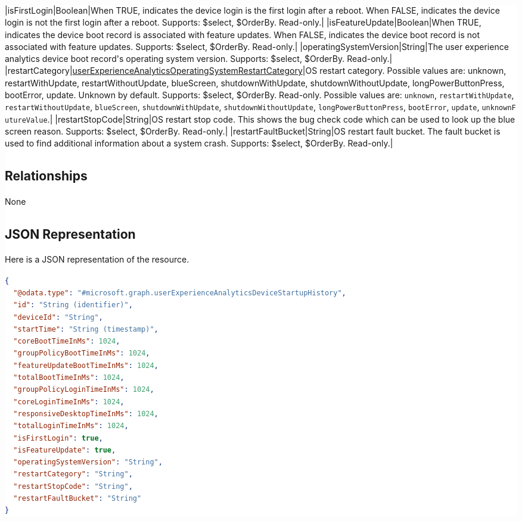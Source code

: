 |isFirstLogin|Boolean|When TRUE, indicates the device login is the first login after a reboot. When FALSE, indicates the device login is not the first login after a reboot. Supports: $select, $OrderBy. Read-only.|
|isFeatureUpdate|Boolean|When TRUE, indicates the device boot record is associated with feature updates. When FALSE, indicates the device boot record is not associated with feature updates. Supports: $select, $OrderBy. Read-only.|
|operatingSystemVersion|String|The user experience analytics device boot record's operating system version. Supports: $select, $OrderBy. Read-only.|
|restartCategory|[userExperienceAnalyticsOperatingSystemRestartCategory](../resources/intune-devices-userexperienceanalyticsoperatingsystemrestartcategory.md)|OS restart category. Possible values are: unknown, restartWithUpdate, restartWithoutUpdate, blueScreen, shutdownWithUpdate, shutdownWithoutUpdate, longPowerButtonPress, bootError, update. Unknown by default. Supports: $select, $OrderBy. Read-only. Possible values are: `unknown`, `restartWithUpdate`, `restartWithoutUpdate`, `blueScreen`, `shutdownWithUpdate`, `shutdownWithoutUpdate`, `longPowerButtonPress`, `bootError`, `update`, `unknownFutureValue`.|
|restartStopCode|String|OS restart stop code. This shows the bug check code which can be used to look up the blue screen reason. Supports: $select, $OrderBy. Read-only.|
|restartFaultBucket|String|OS restart fault bucket. The fault bucket is used to find additional information about a system crash. Supports: $select, $OrderBy. Read-only.|

## Relationships
None

## JSON Representation
Here is a JSON representation of the resource.

``` json
{
  "@odata.type": "#microsoft.graph.userExperienceAnalyticsDeviceStartupHistory",
  "id": "String (identifier)",
  "deviceId": "String",
  "startTime": "String (timestamp)",
  "coreBootTimeInMs": 1024,
  "groupPolicyBootTimeInMs": 1024,
  "featureUpdateBootTimeInMs": 1024,
  "totalBootTimeInMs": 1024,
  "groupPolicyLoginTimeInMs": 1024,
  "coreLoginTimeInMs": 1024,
  "responsiveDesktopTimeInMs": 1024,
  "totalLoginTimeInMs": 1024,
  "isFirstLogin": true,
  "isFeatureUpdate": true,
  "operatingSystemVersion": "String",
  "restartCategory": "String",
  "restartStopCode": "String",
  "restartFaultBucket": "String"
}
```